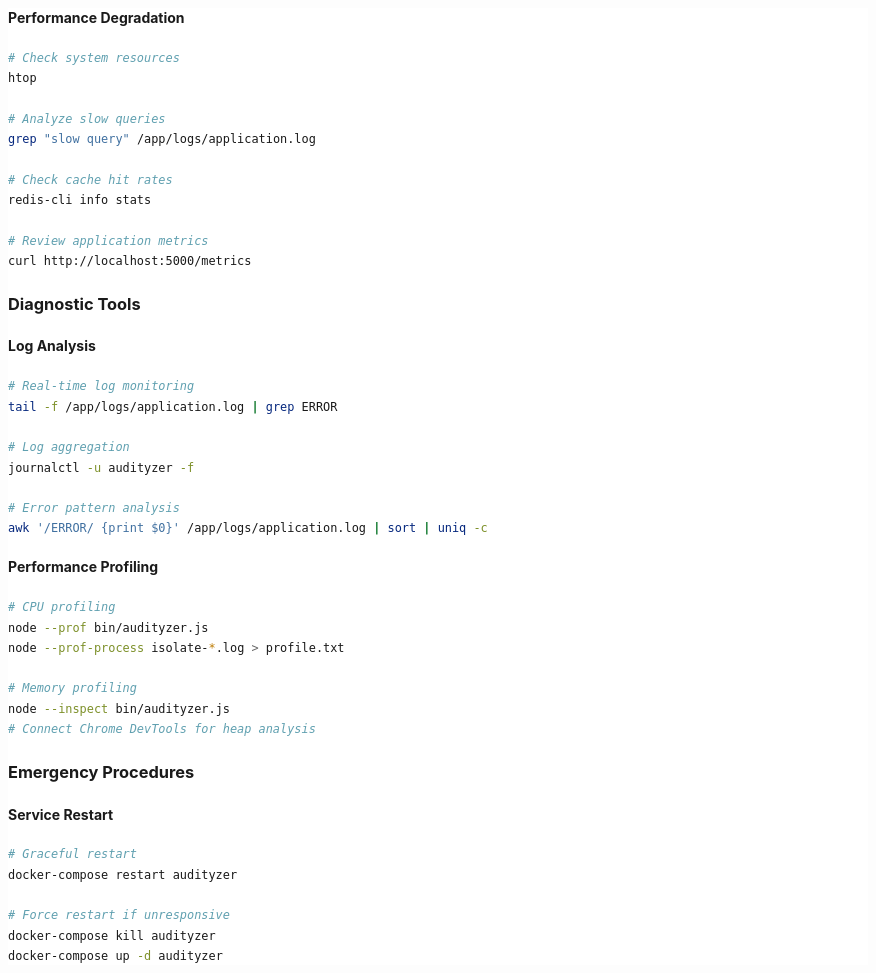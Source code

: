 #### Performance Degradation
```bash
# Check system resources
htop

# Analyze slow queries
grep "slow query" /app/logs/application.log

# Check cache hit rates
redis-cli info stats

# Review application metrics
curl http://localhost:5000/metrics
```

### Diagnostic Tools

#### Log Analysis
```bash
# Real-time log monitoring
tail -f /app/logs/application.log | grep ERROR

# Log aggregation
journalctl -u audityzer -f

# Error pattern analysis
awk '/ERROR/ {print $0}' /app/logs/application.log | sort | uniq -c
```

#### Performance Profiling
```bash
# CPU profiling
node --prof bin/audityzer.js
node --prof-process isolate-*.log > profile.txt

# Memory profiling
node --inspect bin/audityzer.js
# Connect Chrome DevTools for heap analysis
```

### Emergency Procedures

#### Service Restart
```bash
# Graceful restart
docker-compose restart audityzer

# Force restart if unresponsive
docker-compose kill audityzer
docker-compose up -d audityzer
```
